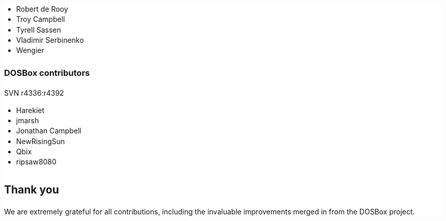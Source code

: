 - Robert de Rooy
- Troy Campbell
- Tyrell Sassen
- Vladimir Serbinenko
- Wengier

</div>

### DOSBox contributors

SVN r4336:r4392

<div class="compact" markdown>

- Harekiet
- jmarsh
- Jonathan Campbell
- NewRisingSun
- Qbix
- ripsaw8080

</div>


## Thank you

We are extremely grateful for all contributions, including the invaluable improvements merged in from the DOSBox project.

